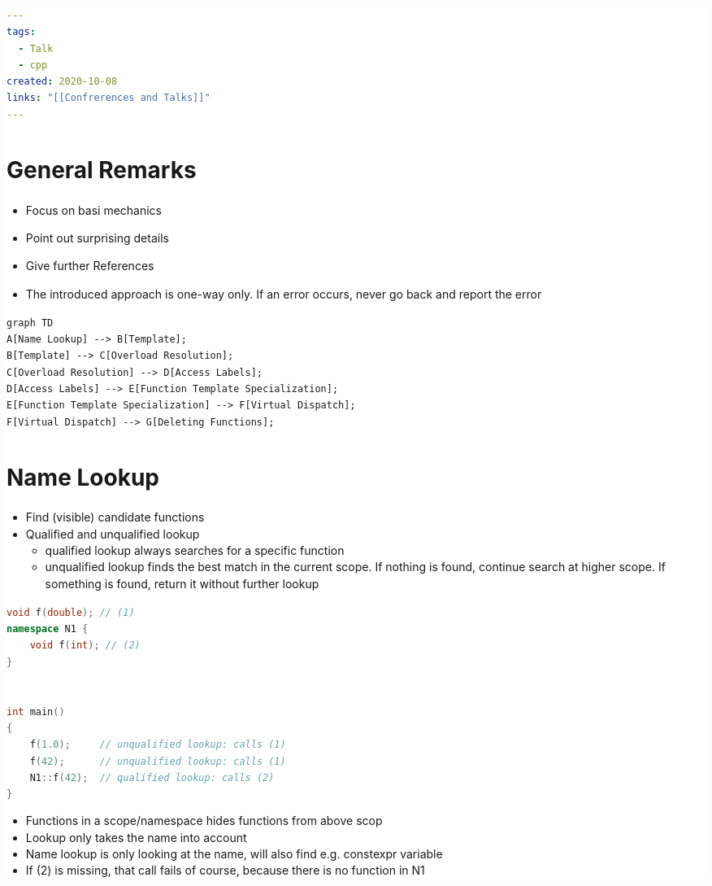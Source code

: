 ```yaml
---
tags:
  - Talk
  - cpp
created: 2020-10-08
links: "[[Confrerences and Talks]]"
---
```

# General Remarks
- Focus on basi mechanics
- Point out surprising details
- Give further References

- The introduced approach is one-way only. If an error occurs, never go back and report the error

```mermaid
graph TD
A[Name Lookup] --> B[Template];
B[Template] --> C[Overload Resolution];
C[Overload Resolution] --> D[Access Labels];
D[Access Labels] --> E[Function Template Specialization];
E[Function Template Specialization] --> F[Virtual Dispatch];
F[Virtual Dispatch] --> G[Deleting Functions];
```

# Name Lookup

* Find (visible) candidate functions
* Qualified and unqualified lookup
    * qualified lookup always searches for a specific function
    * unqualified lookup finds the best match in the current scope. If nothing is found, continue search at higher scope. If something is found, return it without further lookup

```cpp
void f(double); // (1)
namespace N1 {
	void f(int); // (2)
}


int main()
{
	f(1.0);     // unqualified lookup: calls (1)
	f(42);      // unqualified lookup: calls (1)
	N1::f(42);  // qualified lookup: calls (2)
}
```

* Functions in a scope/namespace hides functions from above scop
* Lookup only takes the name into account
* Name lookup is only looking at the name, will also find e.g. constexpr variable
* If (2) is missing, that call fails of course, because there is no function in N1
